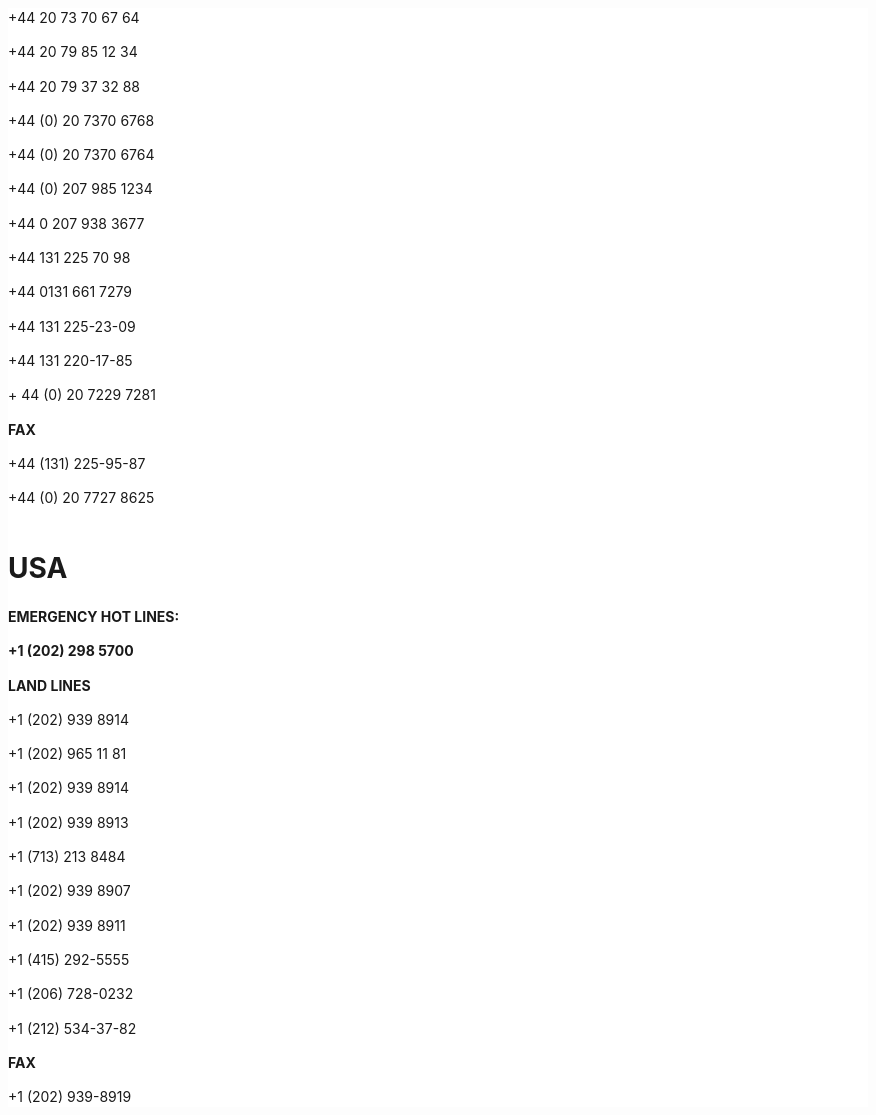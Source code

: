 \+44 20 73 70 67 64

\+44 20 79 85 12 34

\+44 20 79 37 32 88

\+44 (0) 20 7370 6768

\+44 (0) 20 7370 6764

\+44 (0) 207 985 1234

\+44 0 207 938 3677

\+44 131 225 70 98

\+44  0131 661 7279

\+44 131 225-23-09

\+44 131 220-17-85

\+ 44 (0) 20 7229 7281

**FAX**

\+44 (131) 225-95-87

\+44 (0) 20 7727 8625



# USA

**EMERGENCY HOT LINES:**

**+1 (202) 298 5700**

**LAND LINES**

\+1  (202) 939 8914

\+1 (202) 965 11 81

\+1 (202) 939 8914

\+1 (202) 939 8913

\+1 (713) 213 8484

\+1 (202) 939 8907

\+1 (202) 939 8911

\+1 (415) 292-5555

\+1 (206) 728-0232

\+1 (212) 534-37-82

**FAX**

\+1 (202) 939-8919
